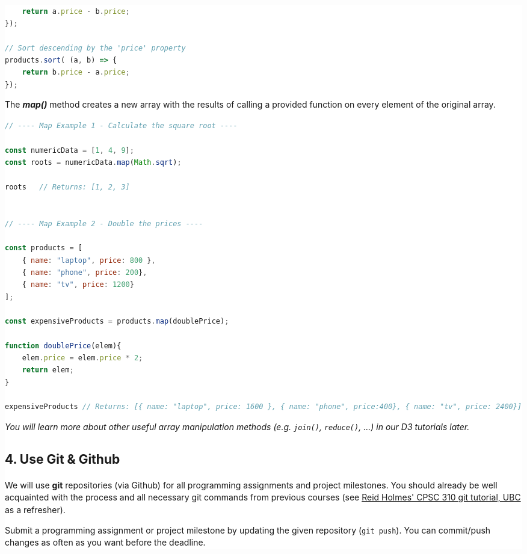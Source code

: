 ```javascript
	return a.price - b.price;
});

// Sort descending by the 'price' property
products.sort( (a, b) => {
	return b.price - a.price;
});
```
The ***map()*** method creates a new array with the results of calling a provided function on every element of the original array.

```javascript
// ---- Map Example 1 - Calculate the square root ----

const numericData = [1, 4, 9];
const roots = numericData.map(Math.sqrt);

roots	// Returns: [1, 2, 3]


// ---- Map Example 2 - Double the prices ---- 

const products = [
	{ name: "laptop", price: 800 },
	{ name: "phone", price: 200},
	{ name: "tv", price: 1200}
];

const expensiveProducts = products.map(doublePrice);

function doublePrice(elem){
	elem.price = elem.price * 2;
	return elem;
}

expensiveProducts // Returns: [{ name: "laptop", price: 1600 }, { name: "phone", price:400}, { name: "tv", price: 2400}]
```

*You will learn more about other useful array manipulation methods (e.g. ```join()```, ```reduce()```, ...) in our D3 tutorials later.*

## 4. <a name="git">Use Git & Github</a>

We will use **git** repositories (via Github) for all programming assignments and project milestones.  You should already be well acquainted with the process and all necessary git commands from previous courses (see [Reid Holmes'
CPSC 310 git tutorial, UBC](https://github.com/ubccpsc/310/blob/2019jan/resources/git.md) as a refresher).

Submit a programming assignment or project milestone by updating the given repository (`git push`). You can commit/push
changes as often as you want before the deadline.
